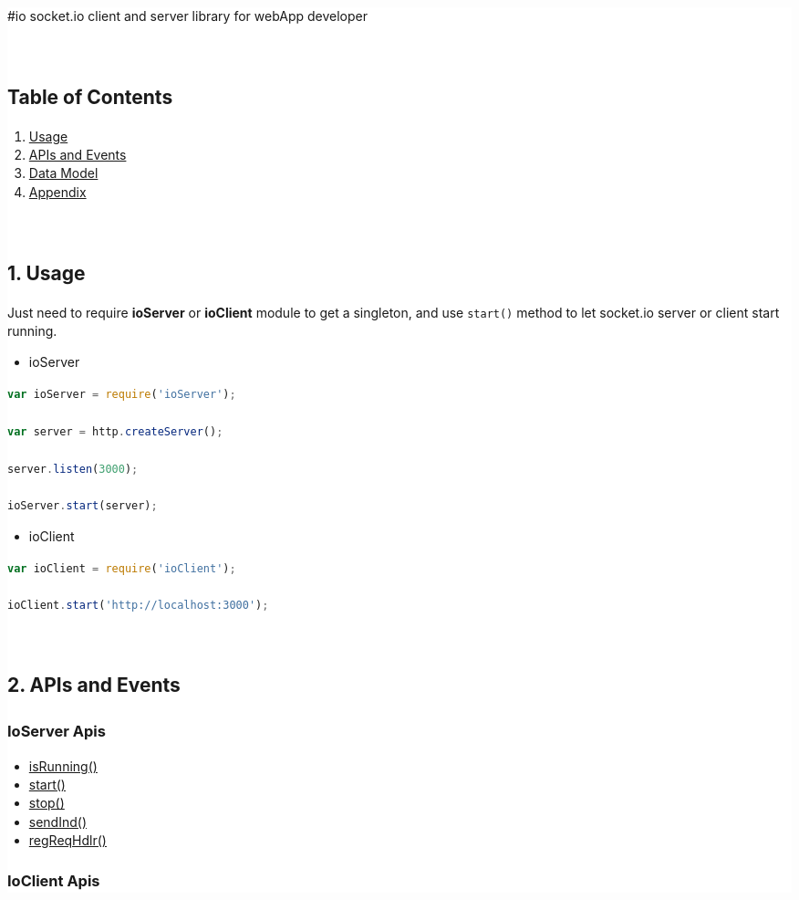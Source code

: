 #io
socket.io client and server library for webApp developer

<br />

## Table of Contents  

1. [Usage](#Usage)  
2. [APIs and Events](#APIs) 
3. [Data Model](#DataModel)
4. [Appendix](#Appendix)

<br />

<a name="Usage"></a>
## 1. Usage  

Just need to require **ioServer** or **ioClient** module to get a singleton, and use `start()` method to let socket.io server or client start running.

- ioServer

```javascript
var ioServer = require('ioServer');

var server = http.createServer();

server.listen(3000);

ioServer.start(server);
```

- ioClient

```javascript
var ioClient = require('ioClient');

ioClient.start('http://localhost:3000');
```

<br />

<a name="APIs"></a>
## 2. APIs and Events  

### IoServer Apis  

* [isRunning()](#API_isRunServer)
* [start()](#API_startServer)
* [stop()](#API_stopServer)
* [sendInd()](#API_indServer)
* [regReqHdlr()](#API_reqServer)

### IoClient Apis
